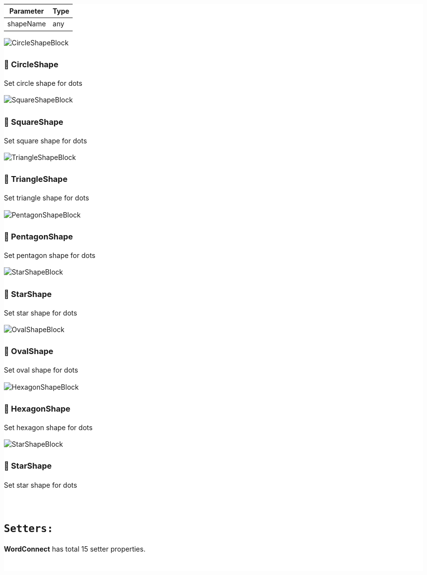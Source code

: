 | Parameter | Type
| - | - |
| shapeName | any

![CircleShapeBlock](https://github.com/user-attachments/assets/2caba6c0-9208-4ca7-b910-74c09bafc194)
### 💜 CircleShape
Set circle shape for dots

![SquareShapeBlock](https://github.com/user-attachments/assets/49242599-f160-4689-89da-332e04ef37a7)
### 💜 SquareShape
Set square shape for dots

![TriangleShapeBlock](https://github.com/user-attachments/assets/6e60b99c-bffd-4886-8783-2ecae5aac238)
### 💜 TriangleShape
Set triangle shape for dots

![PentagonShapeBlock](https://github.com/user-attachments/assets/c0509ff5-a662-4fc9-baa5-396abf9bc3e7)
### 💜 PentagonShape
Set pentagon shape for dots

![StarShapeBlock](https://github.com/user-attachments/assets/cebe5422-ae83-4303-b8c2-6bddc6d4a7b0)
### 💜 StarShape
Set star shape for dots

![OvalShapeBlock](https://github.com/user-attachments/assets/992ed438-7470-4205-96bb-6ca12205e6d5)
### 💜 OvalShape
Set oval shape for dots

![HexagonShapeBlock](https://github.com/user-attachments/assets/db63886c-2ddf-4320-bc6c-5205b3048562)
### 💜 HexagonShape
Set hexagon shape for dots

![StarShapeBlock](https://github.com/user-attachments/assets/e9d01098-5df0-493c-8e1e-65ad80bab616)
### 💜 StarShape
Set star shape for dots

<br>

## <kbd>Setters:</kbd>
**WordConnect** has total 15 setter properties.

<br>

